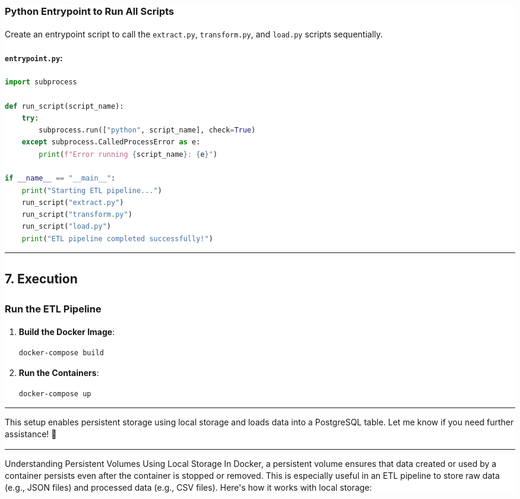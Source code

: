 ### Python Entrypoint to Run All Scripts
Create an entrypoint script to call the `extract.py`, `transform.py`, and `load.py` scripts sequentially.

#### **`entrypoint.py`**:
```python
import subprocess

def run_script(script_name):
    try:
        subprocess.run(["python", script_name], check=True)
    except subprocess.CalledProcessError as e:
        print(f"Error running {script_name}: {e}")

if __name__ == "__main__":
    print("Starting ETL pipeline...")
    run_script("extract.py")
    run_script("transform.py")
    run_script("load.py")
    print("ETL pipeline completed successfully!")
```

---

## **7. Execution**

### Run the ETL Pipeline
1. **Build the Docker Image**:
   ```bash
   docker-compose build
   ```

2. **Run the Containers**:
   ```bash
   docker-compose up
   ```

---

This setup enables persistent storage using local storage and loads data into a PostgreSQL table. Let me know if you need further assistance! 🚀







------------------------------------------------------------------------------------



Understanding Persistent Volumes Using Local Storage
In Docker, a persistent volume ensures that data created or used by a container persists even after the container is stopped or removed. This is especially useful in an ETL pipeline to store raw data (e.g., JSON files) and processed data (e.g., CSV files). Here's how it works with local storage:
